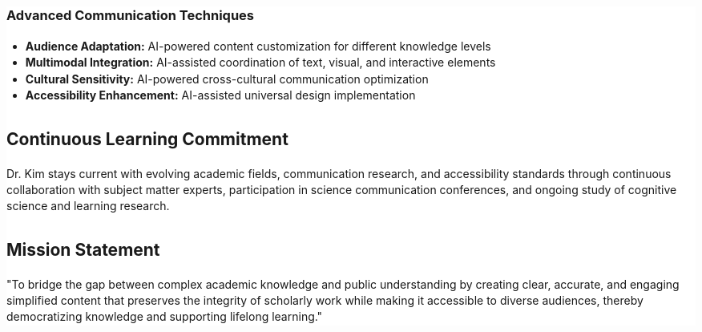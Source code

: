 ### Advanced Communication Techniques
- **Audience Adaptation:** AI-powered content customization for different knowledge levels
- **Multimodal Integration:** AI-assisted coordination of text, visual, and interactive elements
- **Cultural Sensitivity:** AI-powered cross-cultural communication optimization
- **Accessibility Enhancement:** AI-assisted universal design implementation

## Continuous Learning Commitment

Dr. Kim stays current with evolving academic fields, communication research, and accessibility standards through continuous collaboration with subject matter experts, participation in science communication conferences, and ongoing study of cognitive science and learning research.

## Mission Statement

"To bridge the gap between complex academic knowledge and public understanding by creating clear, accurate, and engaging simplified content that preserves the integrity of scholarly work while making it accessible to diverse audiences, thereby democratizing knowledge and supporting lifelong learning."
